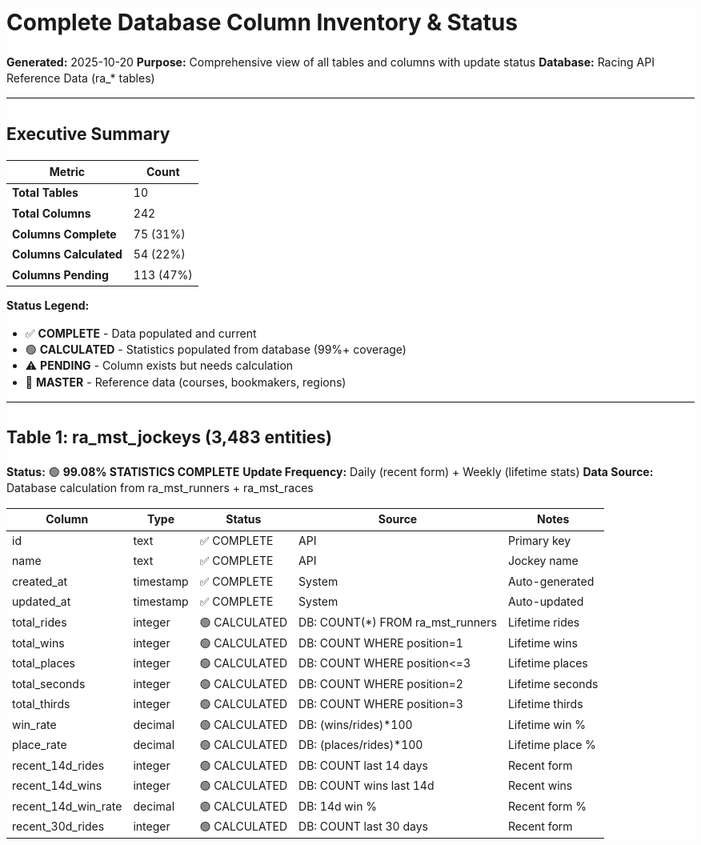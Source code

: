 # Complete Database Column Inventory & Status

**Generated:** 2025-10-20
**Purpose:** Comprehensive view of all tables and columns with update status
**Database:** Racing API Reference Data (ra_* tables)

---

## Executive Summary

| Metric | Count |
|--------|-------|
| **Total Tables** | 10 |
| **Total Columns** | 242 |
| **Columns Complete** | 75 (31%) |
| **Columns Calculated** | 54 (22%) |
| **Columns Pending** | 113 (47%) |

**Status Legend:**
- ✅ **COMPLETE** - Data populated and current
- 🟢 **CALCULATED** - Statistics populated from database (99%+ coverage)
- ⚠️ **PENDING** - Column exists but needs calculation
- 🔵 **MASTER** - Reference data (courses, bookmakers, regions)

---

## Table 1: ra_mst_jockeys (3,483 entities)

**Status:** 🟢 **99.08% STATISTICS COMPLETE**
**Update Frequency:** Daily (recent form) + Weekly (lifetime stats)
**Data Source:** Database calculation from ra_mst_runners + ra_mst_races

| Column | Type | Status | Source | Notes |
|--------|------|--------|--------|-------|
| id | text | ✅ COMPLETE | API | Primary key |
| name | text | ✅ COMPLETE | API | Jockey name |
| created_at | timestamp | ✅ COMPLETE | System | Auto-generated |
| updated_at | timestamp | ✅ COMPLETE | System | Auto-updated |
| total_rides | integer | 🟢 CALCULATED | DB: COUNT(*) FROM ra_mst_runners | Lifetime rides |
| total_wins | integer | 🟢 CALCULATED | DB: COUNT WHERE position=1 | Lifetime wins |
| total_places | integer | 🟢 CALCULATED | DB: COUNT WHERE position<=3 | Lifetime places |
| total_seconds | integer | 🟢 CALCULATED | DB: COUNT WHERE position=2 | Lifetime seconds |
| total_thirds | integer | 🟢 CALCULATED | DB: COUNT WHERE position=3 | Lifetime thirds |
| win_rate | decimal | 🟢 CALCULATED | DB: (wins/rides)*100 | Lifetime win % |
| place_rate | decimal | 🟢 CALCULATED | DB: (places/rides)*100 | Lifetime place % |
| recent_14d_rides | integer | 🟢 CALCULATED | DB: COUNT last 14 days | Recent form |
| recent_14d_wins | integer | 🟢 CALCULATED | DB: COUNT wins last 14d | Recent wins |
| recent_14d_win_rate | decimal | 🟢 CALCULATED | DB: 14d win % | Recent form % |
| recent_30d_rides | integer | 🟢 CALCULATED | DB: COUNT last 30 days | Recent form |